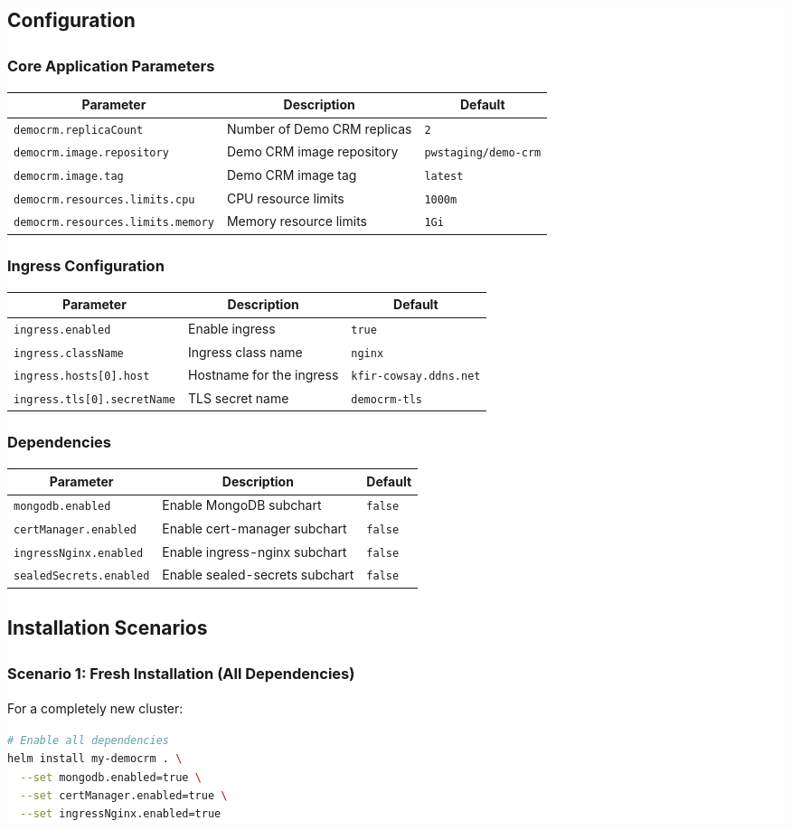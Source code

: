 ## Configuration

### Core Application Parameters

| Parameter | Description | Default |
|-----------|-------------|---------|
| `democrm.replicaCount` | Number of Demo CRM replicas | `2` |
| `democrm.image.repository` | Demo CRM image repository | `pwstaging/demo-crm` |
| `democrm.image.tag` | Demo CRM image tag | `latest` |
| `democrm.resources.limits.cpu` | CPU resource limits | `1000m` |
| `democrm.resources.limits.memory` | Memory resource limits | `1Gi` |

### Ingress Configuration

| Parameter | Description | Default |
|-----------|-------------|---------|
| `ingress.enabled` | Enable ingress | `true` |
| `ingress.className` | Ingress class name | `nginx` |
| `ingress.hosts[0].host` | Hostname for the ingress | `kfir-cowsay.ddns.net` |
| `ingress.tls[0].secretName` | TLS secret name | `democrm-tls` |

### Dependencies

| Parameter | Description | Default |
|-----------|-------------|---------|
| `mongodb.enabled` | Enable MongoDB subchart | `false` |
| `certManager.enabled` | Enable cert-manager subchart | `false` |
| `ingressNginx.enabled` | Enable ingress-nginx subchart | `false` |
| `sealedSecrets.enabled` | Enable sealed-secrets subchart | `false` |

## Installation Scenarios

### Scenario 1: Fresh Installation (All Dependencies)

For a completely new cluster:

```bash
# Enable all dependencies
helm install my-democrm . \
  --set mongodb.enabled=true \
  --set certManager.enabled=true \
  --set ingressNginx.enabled=true
```
